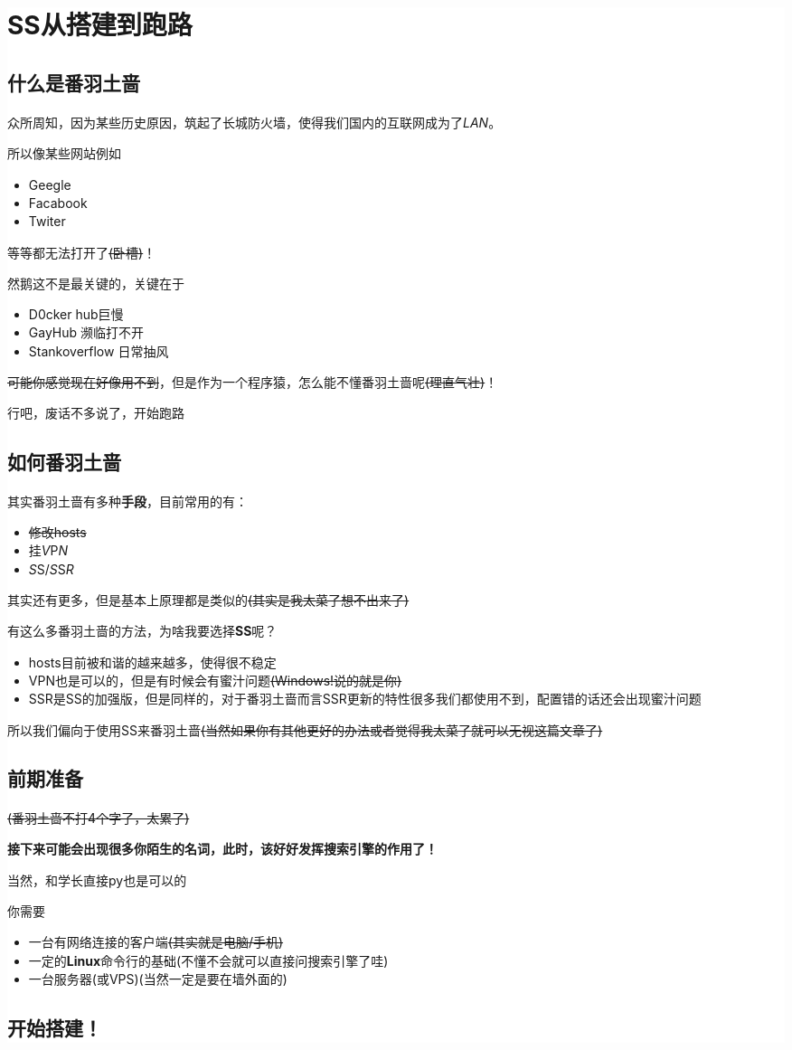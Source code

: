 # SS从搭建到跑路

## 什么是番羽土啬

众所周知，因为某些历史原因，筑起了长城防火墙，使得我们国内的互联网成为了*LAN*。

所以像某些网站例如
* Geegle
* Facabook
* Twiter

等等都无法打开了~~(卧槽)~~！

然鹅这不是最关键的，关键在于

* D0cker hub巨慢
* GayHub 濒临打不开
* Stankoverflow 日常抽风

~~可能你感觉现在好像用不到~~，但是作为一个程序猿，怎么能不懂番羽土啬呢~~(理直气壮)~~！

行吧，废话不多说了，开始跑路

## 如何番羽土啬

其实番羽土啬有多种**手段**，目前常用的有：

* ~~修改hosts~~
* 挂*V*P*N*
* *S*S/*S*S*R*

其实还有更多，但是基本上原理都是类似的~~(其实是我太菜了想不出来了)~~

有这么多番羽土啬的方法，为啥我要选择**SS**呢？

* hosts目前被和谐的越来越多，使得很不稳定
* VPN也是可以的，但是有时候会有蜜汁问题~~(Windows!说的就是你)~~
* SSR是SS的加强版，但是同样的，对于番羽土啬而言SSR更新的特性很多我们都使用不到，配置错的话还会出现蜜汁问题

所以我们偏向于使用SS来番羽土啬~~(当然如果你有其他更好的办法或者觉得我太菜了就可以无视这篇文章了)~~

## 前期准备

~~(番羽土啬不打4个字了，太累了)~~

**接下来可能会出现很多你陌生的名词，此时，该好好发挥搜索引擎的作用了！**

当然，和学长直接py也是可以的

你需要

* 一台有网络连接的客户端~~(其实就是电脑/手机)~~
* 一定的**Linux**命令行的基础(不懂不会就可以直接问搜索引擎了哇)
* 一台服务器(或VPS)(当然一定是要在墙外面的)

## 开始搭建！

